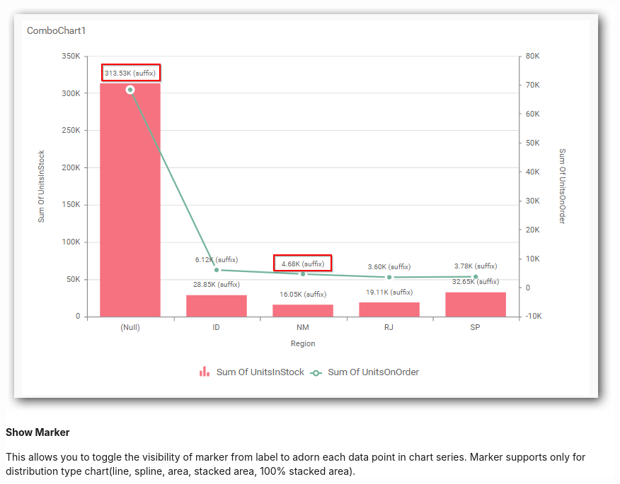![Value Label Suffix](/static/assets/cloud/visualizing-data/visualization-widgets/images/combo-chart/combochartSuffix.png)

**Show Marker**

This allows you to toggle the visibility of marker from label to adorn each data point in chart series. Marker supports only for distribution type chart(line, spline, area, stacked area, 100% stacked area).
